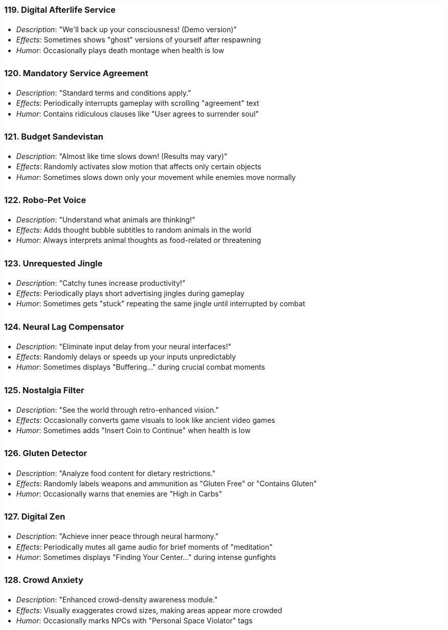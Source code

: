 ### 119. **Digital Afterlife Service**
- *Description*: "We'll back up your consciousness! (Demo version)"
- *Effects*: Sometimes shows "ghost" versions of yourself after respawning
- *Humor*: Occasionally plays death montage when health is low

### 120. **Mandatory Service Agreement**
- *Description*: "Standard terms and conditions apply."
- *Effects*: Periodically interrupts gameplay with scrolling "agreement" text
- *Humor*: Contains ridiculous clauses like "User agrees to surrender soul"

### 121. **Budget Sandevistan**
- *Description*: "Almost like time slows down! (Results may vary)"
- *Effects*: Randomly activates slow motion that affects only certain objects
- *Humor*: Sometimes slows down only your movement while enemies move normally

### 122. **Robo-Pet Voice**
- *Description*: "Understand what animals are thinking!"
- *Effects*: Adds thought bubble subtitles to random animals in the world
- *Humor*: Always interprets animal thoughts as food-related or threatening

### 123. **Unrequested Jingle**
- *Description*: "Catchy tunes increase productivity!"
- *Effects*: Periodically plays short advertising jingles during gameplay
- *Humor*: Sometimes gets "stuck" repeating the same jingle until interrupted by combat

### 124. **Neural Lag Compensator**
- *Description*: "Eliminate input delay from your neural interfaces!"
- *Effects*: Randomly delays or speeds up your inputs unpredictably
- *Humor*: Sometimes displays "Buffering..." during crucial combat moments

### 125. **Nostalgia Filter**
- *Description*: "See the world through retro-enhanced vision."
- *Effects*: Occasionally converts game visuals to look like ancient video games
- *Humor*: Sometimes adds "Insert Coin to Continue" when health is low

### 126. **Gluten Detector**
- *Description*: "Analyze food content for dietary restrictions."
- *Effects*: Randomly labels weapons and ammunition as "Gluten Free" or "Contains Gluten"
- *Humor*: Occasionally warns that enemies are "High in Carbs"

### 127. **Digital Zen**
- *Description*: "Achieve inner peace through neural harmony."
- *Effects*: Periodically mutes all game audio for brief moments of "meditation"
- *Humor*: Sometimes displays "Finding Your Center..." during intense gunfights

### 128. **Crowd Anxiety**
- *Description*: "Enhanced crowd-density awareness module."
- *Effects*: Visually exaggerates crowd sizes, making areas appear more crowded
- *Humor*: Occasionally marks NPCs with "Personal Space Violator" tags
